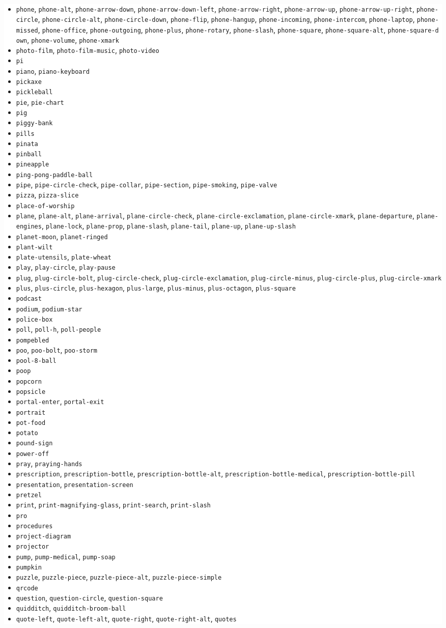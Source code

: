 - `phone`, `phone-alt`, `phone-arrow-down`, `phone-arrow-down-left`, `phone-arrow-right`, `phone-arrow-up`, `phone-arrow-up-right`, `phone-circle`, `phone-circle-alt`, `phone-circle-down`, `phone-flip`, `phone-hangup`, `phone-incoming`, `phone-intercom`, `phone-laptop`, `phone-missed`, `phone-office`, `phone-outgoing`, `phone-plus`, `phone-rotary`, `phone-slash`, `phone-square`, `phone-square-alt`, `phone-square-down`, `phone-volume`, `phone-xmark`
- `photo-film`, `photo-film-music`, `photo-video`
- `pi`
- `piano`, `piano-keyboard`
- `pickaxe`
- `pickleball`
- `pie`, `pie-chart`
- `pig`
- `piggy-bank`
- `pills`
- `pinata`
- `pinball`
- `pineapple`
- `ping-pong-paddle-ball`
- `pipe`, `pipe-circle-check`, `pipe-collar`, `pipe-section`, `pipe-smoking`, `pipe-valve`
- `pizza`, `pizza-slice`
- `place-of-worship`
- `plane`, `plane-alt`, `plane-arrival`, `plane-circle-check`, `plane-circle-exclamation`, `plane-circle-xmark`, `plane-departure`, `plane-engines`, `plane-lock`, `plane-prop`, `plane-slash`, `plane-tail`, `plane-up`, `plane-up-slash`
- `planet-moon`, `planet-ringed`
- `plant-wilt`
- `plate-utensils`, `plate-wheat`
- `play`, `play-circle`, `play-pause`
- `plug`, `plug-circle-bolt`, `plug-circle-check`, `plug-circle-exclamation`, `plug-circle-minus`, `plug-circle-plus`, `plug-circle-xmark`
- `plus`, `plus-circle`, `plus-hexagon`, `plus-large`, `plus-minus`, `plus-octagon`, `plus-square`
- `podcast`
- `podium`, `podium-star`
- `police-box`
- `poll`, `poll-h`, `poll-people`
- `pompebled`
- `poo`, `poo-bolt`, `poo-storm`
- `pool-8-ball`
- `poop`
- `popcorn`
- `popsicle`
- `portal-enter`, `portal-exit`
- `portrait`
- `pot-food`
- `potato`
- `pound-sign`
- `power-off`
- `pray`, `praying-hands`
- `prescription`, `prescription-bottle`, `prescription-bottle-alt`, `prescription-bottle-medical`, `prescription-bottle-pill`
- `presentation`, `presentation-screen`
- `pretzel`
- `print`, `print-magnifying-glass`, `print-search`, `print-slash`
- `pro`
- `procedures`
- `project-diagram`
- `projector`
- `pump`, `pump-medical`, `pump-soap`
- `pumpkin`
- `puzzle`, `puzzle-piece`, `puzzle-piece-alt`, `puzzle-piece-simple`
- `qrcode`
- `question`, `question-circle`, `question-square`
- `quidditch`, `quidditch-broom-ball`
- `quote-left`, `quote-left-alt`, `quote-right`, `quote-right-alt`, `quotes`